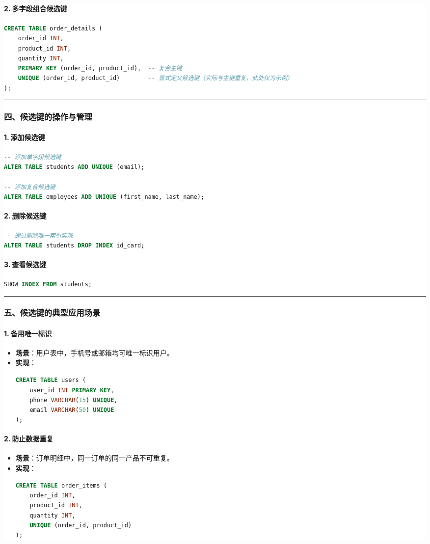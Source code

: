 #### **2. 多字段组合候选键**
```sql
CREATE TABLE order_details (
    order_id INT,
    product_id INT,
    quantity INT,
    PRIMARY KEY (order_id, product_id),  -- 复合主键
    UNIQUE (order_id, product_id)        -- 显式定义候选键（实际与主键重复，此处仅为示例）
);
```

---

### **四、候选键的操作与管理**

#### **1. 添加候选键**
```sql
-- 添加单字段候选键
ALTER TABLE students ADD UNIQUE (email);

-- 添加复合候选键
ALTER TABLE employees ADD UNIQUE (first_name, last_name);
```

#### **2. 删除候选键**
```sql
-- 通过删除唯一索引实现
ALTER TABLE students DROP INDEX id_card;
```

#### **3. 查看候选键**
```sql
SHOW INDEX FROM students;
```

---

### **五、候选键的典型应用场景**

#### **1. 备用唯一标识**
- **场景**：用户表中，手机号或邮箱均可唯一标识用户。
- **实现**：
  ```sql
  CREATE TABLE users (
      user_id INT PRIMARY KEY,
      phone VARCHAR(15) UNIQUE,
      email VARCHAR(50) UNIQUE
  );
  ```

#### **2. 防止数据重复**
- **场景**：订单明细中，同一订单的同一产品不可重复。
- **实现**：
  ```sql
  CREATE TABLE order_items (
      order_id INT,
      product_id INT,
      quantity INT,
      UNIQUE (order_id, product_id)
  );
  ```
